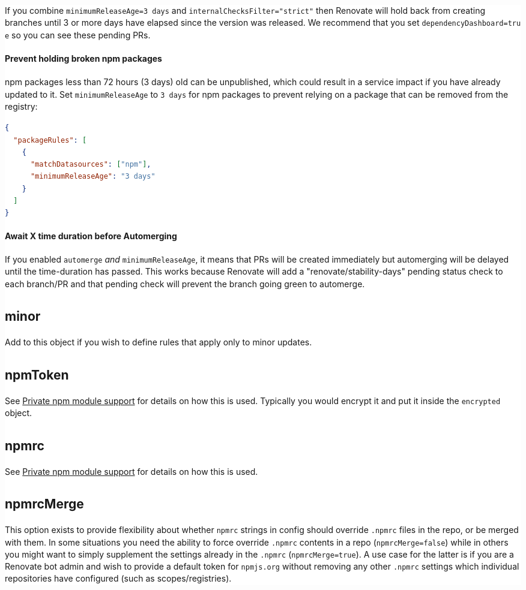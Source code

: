 If you combine `minimumReleaseAge=3 days` and `internalChecksFilter="strict"` then Renovate will hold back from creating branches until 3 or more days have elapsed since the version was released.
We recommend that you set `dependencyDashboard=true` so you can see these pending PRs.

#### Prevent holding broken npm packages

npm packages less than 72 hours (3 days) old can be unpublished, which could result in a service impact if you have already updated to it.
Set `minimumReleaseAge` to `3 days` for npm packages to prevent relying on a package that can be removed from the registry:

```json
{
  "packageRules": [
    {
      "matchDatasources": ["npm"],
      "minimumReleaseAge": "3 days"
    }
  ]
}
```

#### Await X time duration before Automerging

If you enabled `automerge` _and_ `minimumReleaseAge`, it means that PRs will be created immediately but automerging will be delayed until the time-duration has passed.
This works because Renovate will add a "renovate/stability-days" pending status check to each branch/PR and that pending check will prevent the branch going green to automerge.



## minor

Add to this object if you wish to define rules that apply only to minor updates.

## npmToken

See [Private npm module support](./getting-started/private-packages.md) for details on how this is used.
Typically you would encrypt it and put it inside the `encrypted` object.

## npmrc

See [Private npm module support](./getting-started/private-packages.md) for details on how this is used.

## npmrcMerge

This option exists to provide flexibility about whether `npmrc` strings in config should override `.npmrc` files in the repo, or be merged with them.
In some situations you need the ability to force override `.npmrc` contents in a repo (`npmrcMerge=false`) while in others you might want to simply supplement the settings already in the `.npmrc` (`npmrcMerge=true`).
A use case for the latter is if you are a Renovate bot admin and wish to provide a default token for `npmjs.org` without removing any other `.npmrc` settings which individual repositories have configured (such as scopes/registries).
